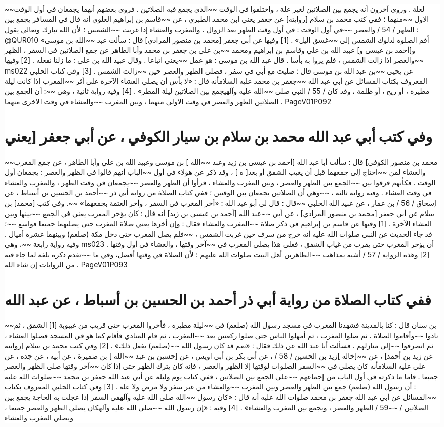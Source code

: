 ~~لعلة . وروى آخرون أنه يجمع بين الصلاتين لغير علة ، واختلفوا في الوقت
~~الذي يجمع فيه الصلاتين . فروى بعضهم أنهما يجمعان في أول الوقت الأول
~~منهما ؛ ففي كتب محمد بن سلام [روايته] عن جعفر يعني ابن محمد الطبري ، عن
~~قاسم بن إبراهيم العلوي أنه قال في المسافر يجمع بين الظهر / 54 / والعصر
~~في أول الوقت : في أول وقت الظهر بعد الزوال ، والمغرب والعشاء إذا غربت
~~الشمس ؛ لأن الله تبارك وتعالى يقول : @QUR010 «أقم الصلوة لدلوك الشمس إلى
~~غسق اليل» . [1] وفيها عن أبي جعفر [محمد بن منصور المرادي] قال : سألت عبد
~~الله بن موسى و[أحمد بن عيسى و] عبيد الله بن علي وقاسم بن إبراهيم ومحمد
~~بن علي بن جعفر بن محمد وأبا الطاهر عن جمع الصلاتين في السفر ، الظهر
~~والعصر إذا زالت الشمس ، فلم يروا به بأسا . قال عبد الله بن موسى : هو عمل
~~يعني اتباعا . وقال عبيد الله بن علي : ما زلنا نفعله . [2] وفيها ms022 عن يحيى
~~بن عبد الله بن موسى قال : صليت مع أبي في سفر ، فصلى الظهر والعصر حين
~~زالت الشمس . [3] وفي كتاب الحلبي المعروف بكتاب المسائل عن أبي عبد الله
~~جعفر بن محمد عليه السلامأنه قال : «لا بأس أن يصلي العشاء الآخرة على أثر
~~المغرب إذا كانت ليلة مطيرة ، أو ريح ، أو ظلمة ، وقد كان / 55 / النبي صلى
~~الله عليه وآلهيجمع بين الصلاتين ليلة المطر» . [4] وفيه رواية ثانية ، وهي
~~: أن الجمع بين الصلاتين الظهر والعصر في وقت الاولى منهما ، وبين المغرب
~~والعشاء في وقت الاخرى منهما .
PageV01P092
# وفي كتب أبي عبد الله محمد بن سلام بن سيار الكوفي ، عن أبي جعفر [يعني
~~محمد بن منصور الكوفي] قال : سألت أبا عبد الله [أحمد بن عيسى بن زيد وعبد
~~الله ] بن موسى وعبيد الله بن علي وأبا الطاهر ، عن جمع المغرب والعشاء لمن
~~احتاج إلى جمعهما قبل أن يغيب الشفق أو بعد[ ه ] ، وقد ذكر عن هؤلاء في أول
~~الباب أنهم قالوا في الظهر والعصر : يجمعان أول الوقت . فكأنهم فرقوا بين
~~الجمع بين الظهر والعصر ، وبين المغرب والعشاء ، فرأوا أن الظهر والعصر
~~يجمعان في وقت الظهر ، والمغرب والعشاء في وقت العشاء . وفيه رواية ثالثة ،
~~وهي أن الصلاتين يجمعان بين الوقتين ؛ ففي كتاب الصلاة من رواية أبي ذر
~~أحمد بن الحسين بن أسباط ، عن إسحاق / 56 / بن عمار ، عن عبيد الله الحلبي
~~قال : قال لي أبو عبد الله : «أخر المغرب في السفر ، وأخر العتمة بجمعهما»
~~. وفي كتب [محمد] بن سلام عن أبي جعفر [محمد بن منصور المرادي] ، عن أبي
~~عبد الله [أحمد بن عيسى بن زيد] أنه قال : كان يؤخر المغرب يعني في الجمع
~~بينها وبين العشاء الآخرة . [1] وفيها عن قاسم بن إبراهيم في ذكر صلاة
~~المغرب والعشاء فقال : وإن أخرها يعني صلاة المغرب حتى يصليهما جميعا فواسع
~~؛ قد جاء الحديث عن النبي صلوات الله عليه أنه خرج من سرف حين غربت الشمس ،
~~فلم يصل المغرب حتى دخل مكة (صلعم) وبينهما عشرة أميال . وفيه رواية رابعة
~~، وهي ms023 أن يؤخر المغرب حتى يقرب من غياب الشفق ، فعلى هذا يصلي المغرب في
~~آخر وقتها ، والعشاء في أول وقتها . [2] وهذه الرواية / 57 / أشبه بمذاهب
~~الطاهرين أهل البيت صلوات الله عليهم ؛ لأن الصلاة في وقتها أفضل، وفي ما
~~تقدم ذكره بلغة لما جاء فيه من الروايات إن شاء الله .
PageV01P093
# ففي كتاب الصلاة من رواية أبي ذر أحمد بن الحسين بن أسباط ، عن عبد الله
~~بن سنان قال : كنا بالمدينة فشهدنا المغرب في مسجد رسول الله (صلعم) في
~~ليلة مطيرة ، فأخروا المغرب حتى قريب من غيبوبة [1] الشفق ، ثم نادوا
~~وأقاموا الصلاة ، ثم صلوا المغرب ، ثم أمهلوا الناس حتى صلوا ركعتين بعد
~~المغرب ، ثم قام المنادي فأقام كما هو في المسجد فصلوا العشاء ، ثم انصرفوا
~~إلى منازلهم . فسألت أبا عبد الله عن ذلك فقال : «نعم قد كان رسول الله
~~(صلعم) يفعل ذلك» . [2] وفي كتب محمد بن سلام [روايته عن زيد بن أحمد] ، عن
~~[خاله ]زيد بن الحسين / 58 / ، عن أبي بكر بن أبي اويس ، عن [حسين بن عبد
~~الله ] بن ضميرة ، عن أبيه ، عن جده ، عن علي عليه السلامأنه كان يصلي في
~~السفر الصلوات لوقتها إلا الظهر والعصر ، فإنه كان يترك الظهر حتى إذا كان
~~آخر وقتها صلى الظهر والعصر جميعا . فأما ما ذكرته في أول الباب من إجماعهم
~~على الجمع بين الصلاتين ، ففي كتاب يوم وليلة عن أبي عبد الله جعفر بن محمد
~~صلوات الله عليه : أن رسول الله (صلعم) جمع بين الظهر والعصر وبين المغرب
~~والعشاء من غير سفر ولا مرض ولا علة . [3] وفي كتاب الحلبي المعروف بكتاب
~~المسائل عن أبي عبد الله جعفر بن محمد صلوات الله عليه أنه قال : «كان رسول
~~الله صلى الله عليه وآلهفي السفر إذا عجلت به الحاجة يجمع بين الصلاتين /
~~59 / الظهر والعصر ، ويجمع بين المغرب والعشاء» . [4] وفيه : «إن رسول الله
~~صلى الله عليه وآلهكان يصلي الظهر والعصر جميعا ، ويصلي المغرب والعشاء